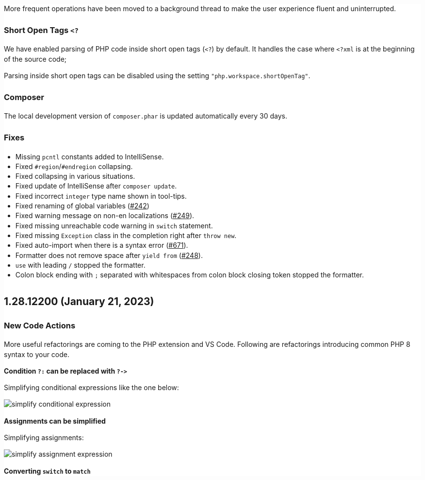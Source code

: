 More frequent operations have been moved to a background thread to make the user experience fluent and uninterrupted.

### Short Open Tags `<?`

We have enabled parsing of PHP code inside short open tags (`<?`) by default. It handles the case where `<?xml` is at the beginning of the source code; 

Parsing inside short open tags can be disabled using the setting `"php.workspace.shortOpenTag"`.

### Composer

The local development version of `composer.phar` is updated automatically every 30 days.

### Fixes

- Missing `pcntl` constants added to IntelliSense.
- Fixed `#region`/`#endregion` collapsing.
- Fixed collapsing in various situations.
- Fixed update of IntelliSense after `composer update`.
- Fixed incorrect `integer` type name shown in tool-tips.
- Fixed renaming of global variables ([#242](https://github.com/DEVSENSE/phptools-docs/issues/242))
- Fixed warning message on non-en localizations ([#249](https://github.com/DEVSENSE/phptools-docs/issues/249)).
- Fixed missing unreachable code warning in `switch` statement.
- Fixed missing `Exception` class in the completion right after `throw new`.
- Fixed auto-import when there is a syntax error ([#671](https://community.devsense.com/d/671)).
- Formatter does not remove space after `yield from` ([#248](https://github.com/DEVSENSE/phptools-docs/issues/248)).
- `use` with leading `/` stopped the formatter.
- Colon block ending with `;` separated with whitespaces from colon block closing token stopped the formatter.

## 1.28.12200 (January 21, 2023)

### New Code Actions

More useful refactorings are coming to the PHP extension and VS Code. Following are refactorings introducing common PHP 8 syntax to your code.

**Condition `?:` can be replaced with `?->`**

Simplifying conditional expressions like the one below:

![simplify conditional expression](https://raw.githubusercontent.com/DEVSENSE/phptools-docs/master/docs/vscode/imgs/vsc-code-action-conditional.gif)

**Assignments can be simplified**

Simplifying assignments:

![simplify assignment expression](https://raw.githubusercontent.com/DEVSENSE/phptools-docs/master/docs/vscode/imgs/vsc-code-action-assignment.gif)

**Converting `switch` to `match`**

